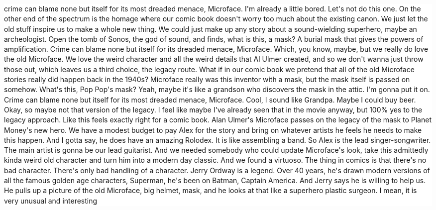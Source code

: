crime can blame none but itself
for its most dreaded menace, Microface.
I'm already a little bored.
Let's not do this one.
On the other end of the spectrum is the homage
where our comic book doesn't worry too much
about the existing canon.
We just let the old stuff inspire us
to make a whole new thing.
We could just make up any story
about a sound-wielding superhero,
maybe an archeologist.
Open the tomb of Sonos, the god of sound,
and finds, what is this, a mask?
A burial mask that gives the powers of amplification.
Crime can blame none but itself
for its dreaded menace, Microface.
Which, you know, maybe,
but we really do love the old Microface.
We love the weird character
and all the weird details that Al Ulmer created,
and so we don't wanna just throw those out,
which leaves us a third choice, the legacy route.
What if in our comic book we pretend
that all of the old Microface stories really did happen
back in the 1940s?
Microface really was this inventor with a mask,
but the mask itself is passed on somehow.
What's this, Pop Pop's mask?
Yeah, maybe it's like a grandson
who discovers the mask in the attic.
I'm gonna put it on.
Crime can blame none but itself
for its most dreaded menace, Microface.
Cool, I sound like Grandpa.
Maybe I could buy beer.
Okay, so maybe not that version of the legacy.
I feel like maybe I've already seen that
in the movie anyway, but 100% yes to the legacy approach.
Like this feels exactly right for a comic book.
Alan Ulmer's Microface passes on the legacy of the mask
to Planet Money's new hero.
We have a modest budget to pay Alex for the story
and bring on whatever artists he feels he needs
to make this happen.
And I gotta say, he does have an amazing Rolodex.
It is like assembling a band.
So Alex is the lead singer-songwriter.
The main artist is gonna be our lead guitarist.
And we needed somebody who could update Microface's look,
take this admittedly kinda weird old character
and turn him into a modern day classic.
And we found a virtuoso.
The thing in comics is that there's no bad character.
There's only bad handling of a character.
Jerry Ordway is a legend.
Over 40 years, he's drawn modern versions
of all the famous golden age characters,
Superman, he's been on Batman, Captain America.
And Jerry says he is willing to help us.
He pulls up a picture of the old Microface,
big helmet, mask, and he looks at that
like a superhero plastic surgeon.
I mean, it is very unusual and interesting